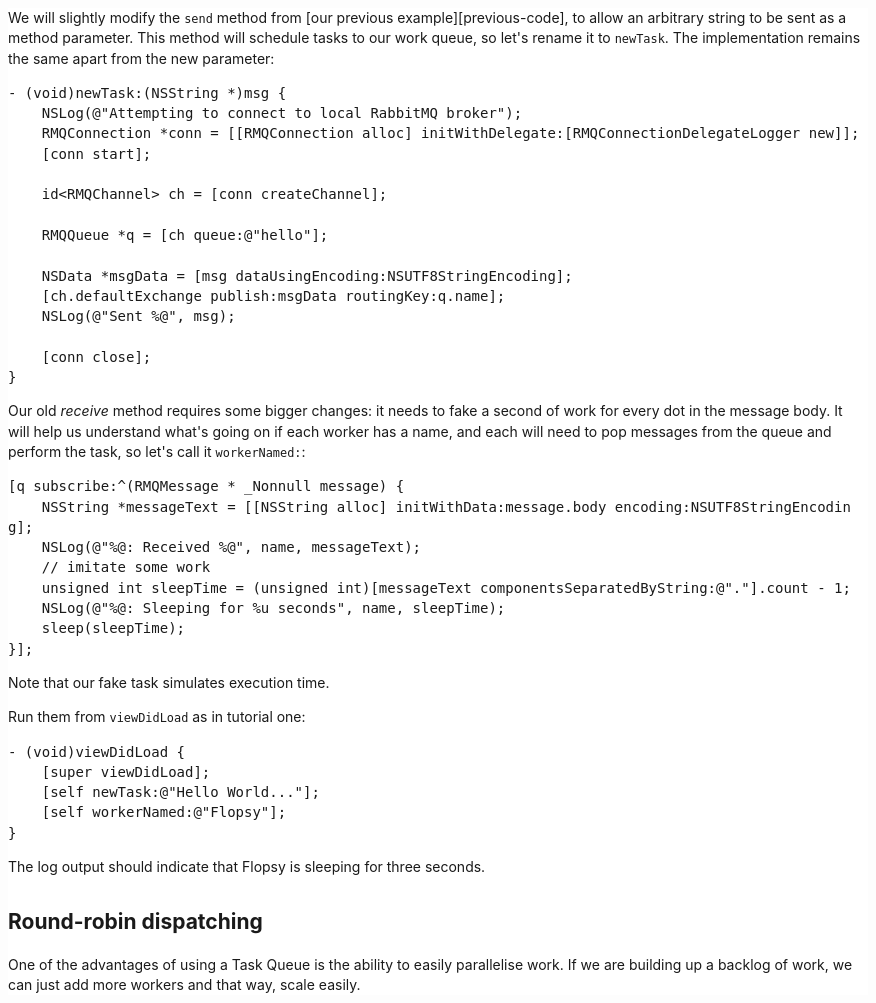 We will slightly modify the `send` method from [our previous example][previous-code],
to allow an arbitrary string to be sent as a method parameter. This
method will schedule tasks to our work queue, so let's rename it to `newTask`.
The implementation remains the same apart from the new parameter:

<pre class="lang-objectivec">
- (void)newTask:(NSString *)msg {
    NSLog(@"Attempting to connect to local RabbitMQ broker");
    RMQConnection *conn = [[RMQConnection alloc] initWithDelegate:[RMQConnectionDelegateLogger new]];
    [conn start];

    id&lt;RMQChannel&gt; ch = [conn createChannel];

    RMQQueue *q = [ch queue:@"hello"];

    NSData *msgData = [msg dataUsingEncoding:NSUTF8StringEncoding];
    [ch.defaultExchange publish:msgData routingKey:q.name];
    NSLog(@"Sent %@", msg);

    [conn close];
}
</pre>

Our old _receive_ method requires some bigger changes: it needs to
fake a second of work for every dot in the message body. It will help us
understand what's going on if each worker has a name, and each will need to pop
messages from the queue and perform the task, so let's call it `workerNamed:`:

<pre class="lang-objectivec">
[q subscribe:^(RMQMessage * _Nonnull message) {
    NSString *messageText = [[NSString alloc] initWithData:message.body encoding:NSUTF8StringEncoding];
    NSLog(@"%@: Received %@", name, messageText);
    // imitate some work
    unsigned int sleepTime = (unsigned int)[messageText componentsSeparatedByString:@"."].count - 1;
    NSLog(@"%@: Sleeping for %u seconds", name, sleepTime);
    sleep(sleepTime);
}];
</pre>

Note that our fake task simulates execution time.

Run them from `viewDidLoad` as in tutorial one:

<pre class="lang-objectivec">
- (void)viewDidLoad {
    [super viewDidLoad];
    [self newTask:@"Hello World..."];
    [self workerNamed:@"Flopsy"];
}
</pre>

The log output should indicate that Flopsy is sleeping for three seconds.

Round-robin dispatching
-----------------------

One of the advantages of using a Task Queue is the ability to easily
parallelise work. If we are building up a backlog of work, we can just
add more workers and that way, scale easily.

